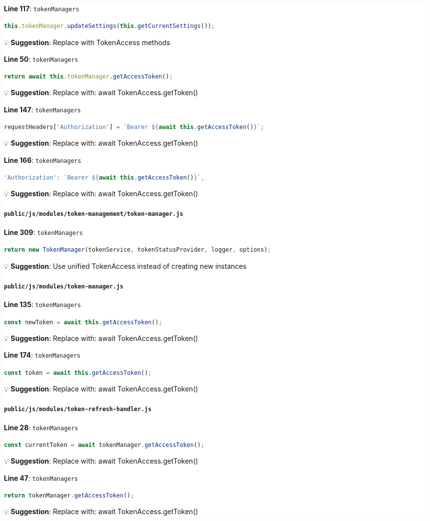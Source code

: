 **Line 117**: `tokenManagers`
```javascript
this.tokenManager.updateSettings(this.getCurrentSettings());
```
💡 **Suggestion**: Replace with TokenAccess methods

**Line 50**: `tokenManagers`
```javascript
return await this.tokenManager.getAccessToken();
```
💡 **Suggestion**: Replace with: await TokenAccess.getToken()

**Line 147**: `tokenManagers`
```javascript
requestHeaders['Authorization'] = `Bearer ${await this.getAccessToken()}`;
```
💡 **Suggestion**: Replace with: await TokenAccess.getToken()

**Line 166**: `tokenManagers`
```javascript
'Authorization': `Bearer ${await this.getAccessToken()}`,
```
💡 **Suggestion**: Replace with: await TokenAccess.getToken()

#### `public/js/modules/token-management/token-manager.js`

**Line 309**: `tokenManagers`
```javascript
return new TokenManager(tokenService, tokenStatusProvider, logger, options);
```
💡 **Suggestion**: Use unified TokenAccess instead of creating new instances

#### `public/js/modules/token-manager.js`

**Line 135**: `tokenManagers`
```javascript
const newToken = await this.getAccessToken();
```
💡 **Suggestion**: Replace with: await TokenAccess.getToken()

**Line 174**: `tokenManagers`
```javascript
const token = await this.getAccessToken();
```
💡 **Suggestion**: Replace with: await TokenAccess.getToken()

#### `public/js/modules/token-refresh-handler.js`

**Line 28**: `tokenManagers`
```javascript
const currentToken = await tokenManager.getAccessToken();
```
💡 **Suggestion**: Replace with: await TokenAccess.getToken()

**Line 47**: `tokenManagers`
```javascript
return tokenManager.getAccessToken();
```
💡 **Suggestion**: Replace with: await TokenAccess.getToken()
